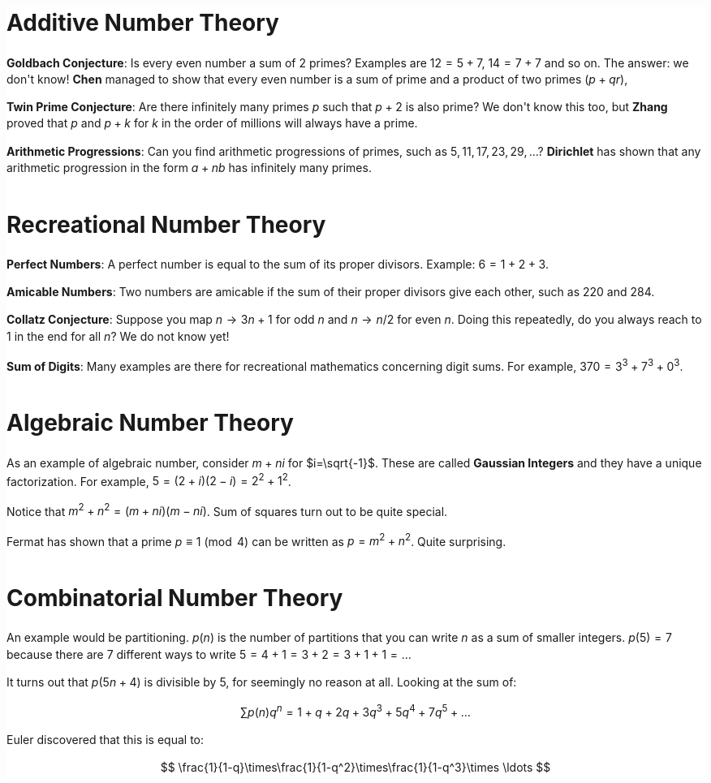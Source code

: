 # Additive Number Theory

**Goldbach Conjecture**: Is every even number a sum of 2 primes? Examples are $12 = 5 + 7$, $14 = 7 + 7$ and so on. The answer: we don't know! **Chen** managed to show that every even number is a sum of prime and a product of two primes ($p + qr$),

**Twin Prime Conjecture**: Are there infinitely many primes $p$ such that $p+2$ is also prime? We don't know this too, but **Zhang** proved that $p$ and $p+k$ for $k$ in the order of millions will always have a prime.

**Arithmetic Progressions**: Can you find arithmetic progressions of primes, such as $5, 11, 17, 23, 29, \ldots$? **Dirichlet** has shown that any arithmetic progression in the form $a + nb$ has infinitely many primes.

# Recreational Number Theory

**Perfect Numbers**: A perfect number is equal to the sum of its proper divisors. Example: $6 = 1 + 2 + 3$.

**Amicable Numbers**: Two numbers are amicable if the sum of their proper divisors give each other, such as 220 and 284.

**Collatz Conjecture**: Suppose you map $n \to 3n+1$ for odd $n$ and $n \to n/2$ for even $n$. Doing this repeatedly, do you always reach to 1 in the end for all $n$? We do not know yet!

**Sum of Digits**: Many examples are there for recreational mathematics concerning digit sums. For example, $370 = 3^3 + 7^3 + 0^3$.

# Algebraic Number Theory

As an example of algebraic number, consider $m + ni$ for $i=\sqrt{-1}$. These are called **Gaussian Integers** and they have a unique factorization. For example, $5 = (2 + i)(2 - i) = 2^2 + 1^2$.

Notice that $m^2 + n^2 = (m + ni)(m - ni)$. Sum of squares turn out to be quite special.

Fermat has shown that a prime $p \equiv 1 \pmod 4$ can be written as $p = m^2 + n^2$. Quite surprising.

# Combinatorial Number Theory

An example would be partitioning. $p(n)$ is the number of partitions that you can write $n$ as a sum of smaller integers. $p(5) = 7$ because there are 7 different ways to write $5 = 4 + 1 = 3 + 2 = 3 + 1 + 1 = \ldots$

It turns out that $p(5n + 4)$ is divisible by 5, for seemingly no reason at all. Looking at the sum of:

$$
\sum p(n) q^n = 1 + q + 2q + 3q^3 + 5q^4 + 7q^5 + \ldots
$$

Euler discovered that this is equal to:

$$
\frac{1}{1-q}\times\frac{1}{1-q^2}\times\frac{1}{1-q^3}\times \ldots
$$
